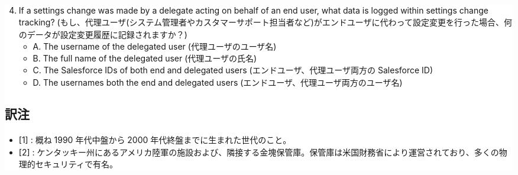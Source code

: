4. If a settings change was made by a delegate acting on behalf of an end user, what data is logged within settings change tracking? (もし、代理ユーザ(システム管理者やカスタマーサポート担当者など)がエンドユーザに代わって設定変更を行った場合、何のデータが設定変更履歴に記録されますか？)
    - A. The username of the delegated user (代理ユーザのユーザ名)
    - B. The full name of the delegated user (代理ユーザの氏名)
    - C. The Salesforce IDs of both end and delegated users (エンドユーザ、代理ユーザ両方の Salesforce ID)
    - D. The usernames both the end and delegated users (エンドユーザ、代理ユーザ両方のユーザ名)

## 訳注
* <a name="footnote1">[1]</a> : 概ね 1990 年代中盤から 2000 年代終盤までに生まれた世代のこと。
* <a name="footnote2">[2]</a> : ケンタッキー州にあるアメリカ陸軍の施設および、隣接する金塊保管庫。保管庫は米国財務省により運営されており、多くの物理的セキュリティで有名。
